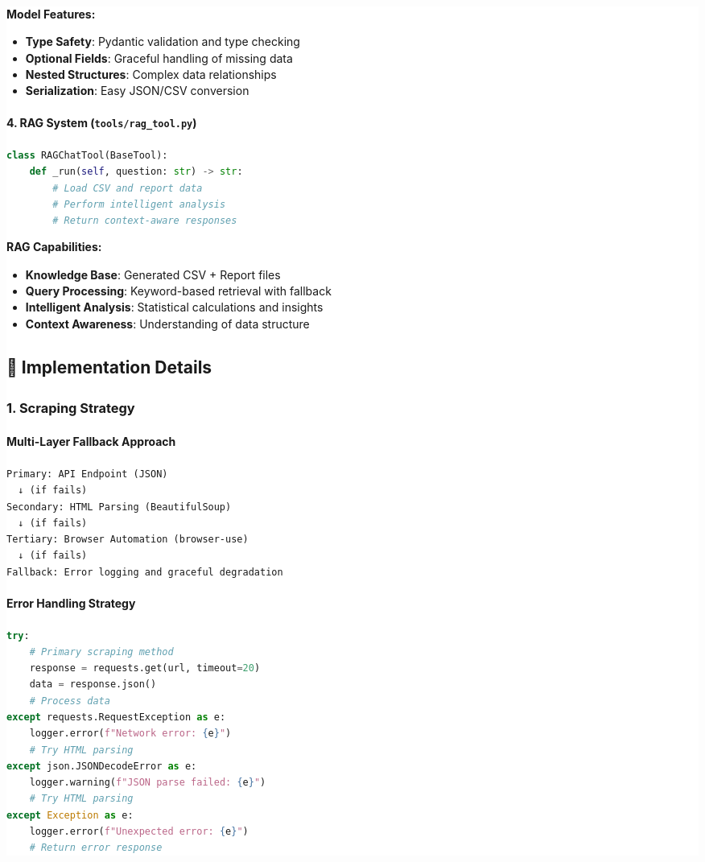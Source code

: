 **Model Features:**
- **Type Safety**: Pydantic validation and type checking
- **Optional Fields**: Graceful handling of missing data
- **Nested Structures**: Complex data relationships
- **Serialization**: Easy JSON/CSV conversion

#### 4. RAG System (`tools/rag_tool.py`)
```python
class RAGChatTool(BaseTool):
    def _run(self, question: str) -> str:
        # Load CSV and report data
        # Perform intelligent analysis
        # Return context-aware responses
```

**RAG Capabilities:**
- **Knowledge Base**: Generated CSV + Report files
- **Query Processing**: Keyword-based retrieval with fallback
- **Intelligent Analysis**: Statistical calculations and insights
- **Context Awareness**: Understanding of data structure

## 🔧 Implementation Details

### 1. Scraping Strategy

#### Multi-Layer Fallback Approach
```
Primary: API Endpoint (JSON)
  ↓ (if fails)
Secondary: HTML Parsing (BeautifulSoup)
  ↓ (if fails)
Tertiary: Browser Automation (browser-use)
  ↓ (if fails)
Fallback: Error logging and graceful degradation
```

#### Error Handling Strategy
```python
try:
    # Primary scraping method
    response = requests.get(url, timeout=20)
    data = response.json()
    # Process data
except requests.RequestException as e:
    logger.error(f"Network error: {e}")
    # Try HTML parsing
except json.JSONDecodeError as e:
    logger.warning(f"JSON parse failed: {e}")
    # Try HTML parsing
except Exception as e:
    logger.error(f"Unexpected error: {e}")
    # Return error response
```
